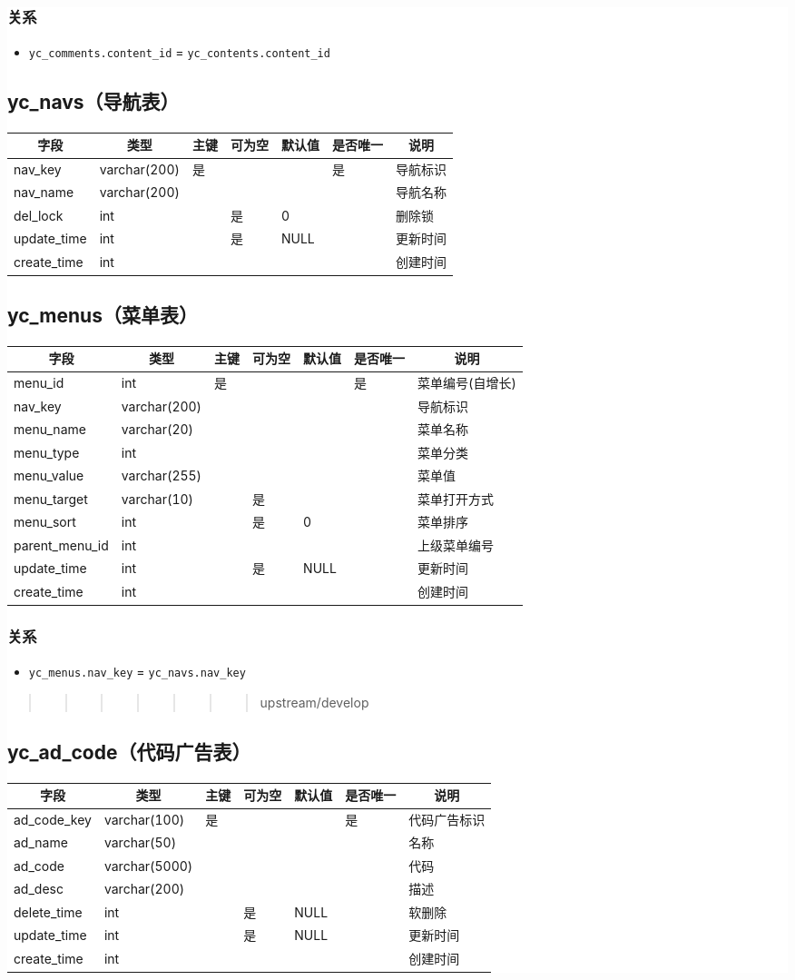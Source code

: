 
### 关系
- `yc_comments.content_id` = `yc_contents.content_id`

## yc_navs（导航表）

|字段|类型|主键|可为空|默认值|是否唯一|说明|
|------|------|------|------|------|------|------|
|nav_key|varchar(200)|是| | |是|导航标识|
|nav_name|varchar(200)| | | | |导航名称|
|del_lock|int| |是|0| |删除锁|
|update_time|int| |是|NULL| |更新时间|
|create_time|int| | | | |创建时间|

## yc_menus（菜单表）

|字段|类型|主键|可为空|默认值|是否唯一|说明|
|------|------|------|------|------|------|------|
|menu_id|int|是| | |是|菜单编号(自增长)|
|nav_key|varchar(200)| | | | |导航标识|
|menu_name|varchar(20)| | | | |菜单名称|
|menu_type|int| | | | |菜单分类|
|menu_value|varchar(255)| | | | |菜单值|
|menu_target|varchar(10)| |是| | |菜单打开方式|
|menu_sort|int| |是|0| |菜单排序|
|parent_menu_id|int| | | | |上级菜单编号|
|update_time|int| |是|NULL| |更新时间|
|create_time|int| | | | |创建时间|

### 关系
- `yc_menus.nav_key` = `yc_navs.nav_key`
>>>>>>> upstream/develop

## yc_ad_code（代码广告表）

|字段|类型|主键|可为空|默认值|是否唯一|说明|
|------|------|------|------|------|------|------|
|ad_code_key|varchar(100)|是| | |是|代码广告标识|
|ad_name|varchar(50)| | | | |名称|
|ad_code|varchar(5000)| | | | |代码|
|ad_desc|varchar(200)| | | | |描述|
|delete_time|int| |是|NULL| |软删除|
|update_time|int| |是|NULL| |更新时间|
|create_time|int| | | | |创建时间|
